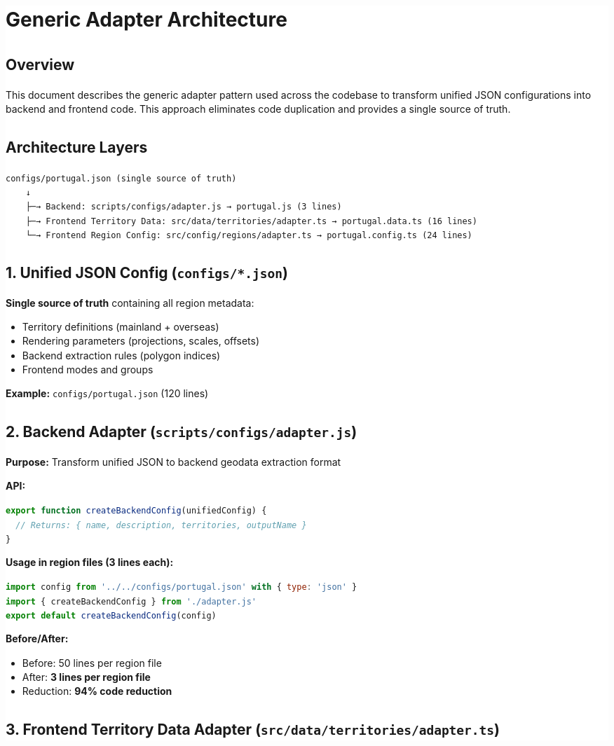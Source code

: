 # Generic Adapter Architecture

## Overview

This document describes the generic adapter pattern used across the codebase to transform unified JSON configurations into backend and frontend code. This approach eliminates code duplication and provides a single source of truth.

## Architecture Layers

```
configs/portugal.json (single source of truth)
    ↓
    ├─→ Backend: scripts/configs/adapter.js → portugal.js (3 lines)
    ├─→ Frontend Territory Data: src/data/territories/adapter.ts → portugal.data.ts (16 lines)
    └─→ Frontend Region Config: src/config/regions/adapter.ts → portugal.config.ts (24 lines)
```

## 1. Unified JSON Config (`configs/*.json`)

**Single source of truth** containing all region metadata:
- Territory definitions (mainland + overseas)
- Rendering parameters (projections, scales, offsets)
- Backend extraction rules (polygon indices)
- Frontend modes and groups

**Example:** `configs/portugal.json` (120 lines)

## 2. Backend Adapter (`scripts/configs/adapter.js`)

**Purpose:** Transform unified JSON to backend geodata extraction format

**API:**
```javascript
export function createBackendConfig(unifiedConfig) {
  // Returns: { name, description, territories, outputName }
}
```

**Usage in region files (3 lines each):**
```javascript
import config from '../../configs/portugal.json' with { type: 'json' }
import { createBackendConfig } from './adapter.js'
export default createBackendConfig(config)
```

**Before/After:**
- Before: 50 lines per region file
- After: **3 lines per region file**
- Reduction: **94% code reduction**

## 3. Frontend Territory Data Adapter (`src/data/territories/adapter.ts`)
